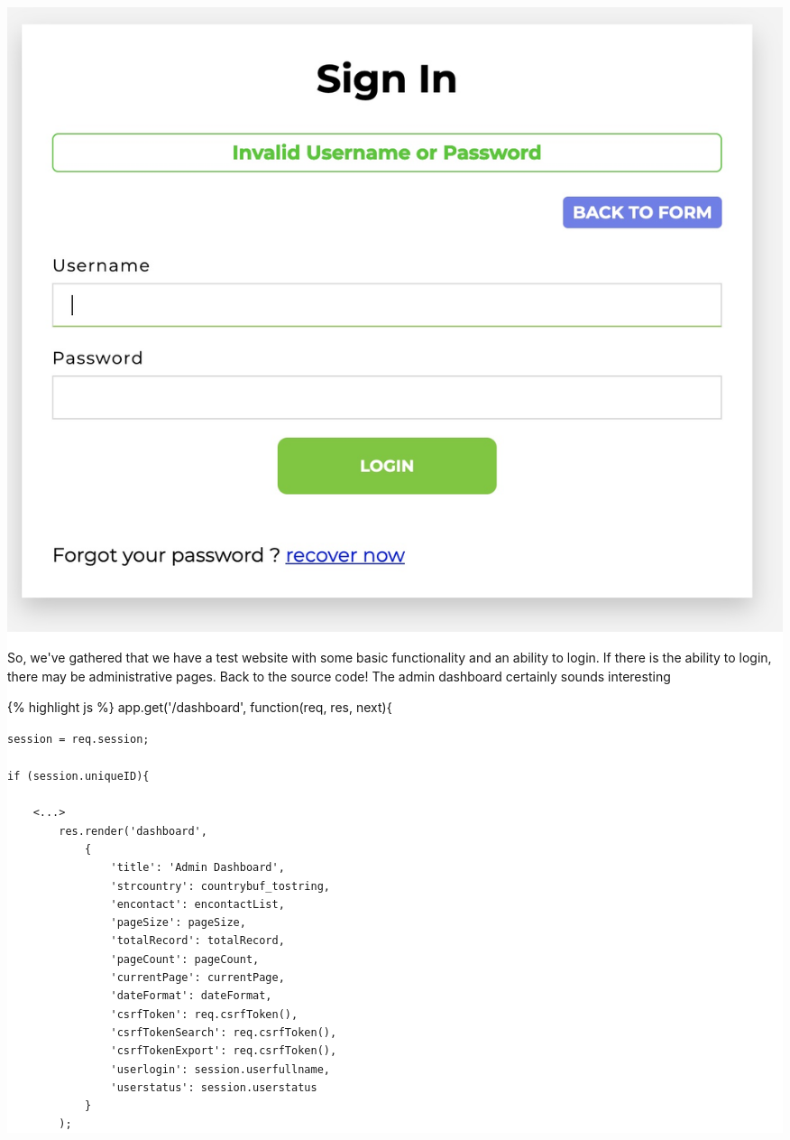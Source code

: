 ![Objective12 login](/assets/kringlecon2021/objective12/objective12_failedlogin.jpg)

So, we've gathered that we have a test website with some basic functionality and an ability to login. If there is the ability to login, there may be administrative pages. Back to the source code! The admin dashboard certainly sounds interesting

{% highlight js %}
app.get('/dashboard', function(req, res, next){

    session = req.session;

    if (session.uniqueID){

        <...>
            res.render('dashboard',
                {
                    'title': 'Admin Dashboard',
                    'strcountry': countrybuf_tostring,
                    'encontact': encontactList,
                    'pageSize': pageSize,
                    'totalRecord': totalRecord,
                    'pageCount': pageCount,
                    'currentPage': currentPage,
                    'dateFormat': dateFormat,
                    'csrfToken': req.csrfToken(),
                    'csrfTokenSearch': req.csrfToken(),
                    'csrfTokenExport': req.csrfToken(),
                    'userlogin': session.userfullname,
                    'userstatus': session.userstatus
                }
            );